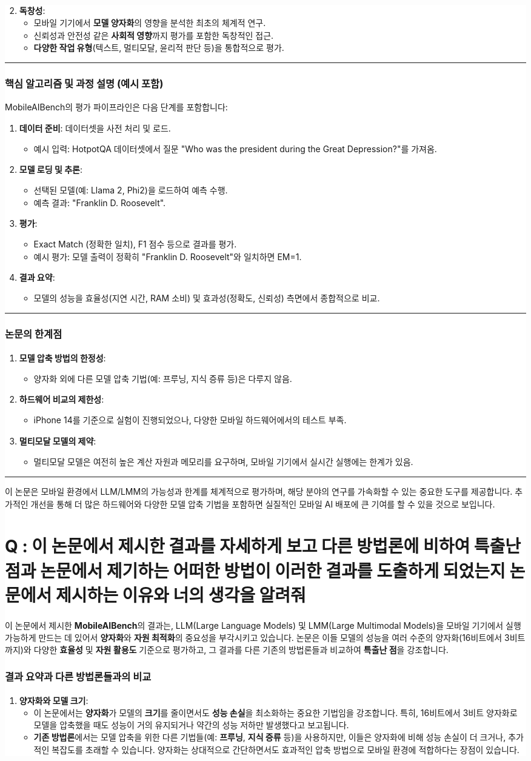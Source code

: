 2. **독창성**:
   - 모바일 기기에서 **모델 양자화**의 영향을 분석한 최초의 체계적 연구.
   - 신뢰성과 안전성 같은 **사회적 영향**까지 평가를 포함한 독창적인 접근.
   - **다양한 작업 유형**(텍스트, 멀티모달, 윤리적 판단 등)을 통합적으로 평가.

---

### 핵심 알고리즘 및 과정 설명 (예시 포함)

MobileAIBench의 평가 파이프라인은 다음 단계를 포함합니다:

1. **데이터 준비**: 데이터셋을 사전 처리 및 로드.
   - 예시 입력: HotpotQA 데이터셋에서 질문 "Who was the president during the Great Depression?"를 가져옴.

2. **모델 로딩 및 추론**:
   - 선택된 모델(예: Llama 2, Phi2)을 로드하여 예측 수행.
   - 예측 결과: "Franklin D. Roosevelt".

3. **평가**:
   - Exact Match (정확한 일치), F1 점수 등으로 결과를 평가.
   - 예시 평가: 모델 출력이 정확히 "Franklin D. Roosevelt"와 일치하면 EM=1.

4. **결과 요약**:
   - 모델의 성능을 효율성(지연 시간, RAM 소비) 및 효과성(정확도, 신뢰성) 측면에서 종합적으로 비교.

---

### 논문의 한계점

1. **모델 압축 방법의 한정성**:
   - 양자화 외에 다른 모델 압축 기법(예: 프루닝, 지식 증류 등)은 다루지 않음.

2. **하드웨어 비교의 제한성**:
   - iPhone 14를 기준으로 실험이 진행되었으나, 다양한 모바일 하드웨어에서의 테스트 부족.

3. **멀티모달 모델의 제약**:
   - 멀티모달 모델은 여전히 높은 계산 자원과 메모리를 요구하며, 모바일 기기에서 실시간 실행에는 한계가 있음.

---

이 논문은 모바일 환경에서 LLM/LMM의 가능성과 한계를 체계적으로 평가하며, 해당 분야의 연구를 가속화할 수 있는 중요한 도구를 제공합니다. 추가적인 개선을 통해 더 많은 하드웨어와 다양한 모델 압축 기법을 포함하면 실질적인 모바일 AI 배포에 큰 기여를 할 수 있을 것으로 보입니다.



# Q : 이 논문에서 제시한 결과를 자세하게 보고 다른 방법론에 비하여 특출난 점과 논문에서 제기하는 어떠한 방법이 이러한 결과를 도출하게 되었는지 논문에서 제시하는 이유와 너의 생각을 알려줘



이 논문에서 제시한 **MobileAIBench**의 결과는, LLM(Large Language Models) 및 LMM(Large Multimodal Models)을 모바일 기기에서 실행 가능하게 만드는 데 있어서 **양자화**와 **자원 최적화**의 중요성을 부각시키고 있습니다. 논문은 이들 모델의 성능을 여러 수준의 양자화(16비트에서 3비트까지)와 다양한 **효율성** 및 **자원 활용도** 기준으로 평가하고, 그 결과를 다른 기존의 방법론들과 비교하여 **특출난 점**을 강조합니다.

### **결과 요약과 다른 방법론들과의 비교**

1. **양자화와 모델 크기**:
   - 이 논문에서는 **양자화**가 모델의 **크기**를 줄이면서도 **성능 손실**을 최소화하는 중요한 기법임을 강조합니다. 특히, 16비트에서 3비트 양자화로 모델을 압축했을 때도 성능이 거의 유지되거나 약간의 성능 저하만 발생했다고 보고됩니다.
   - **기존 방법론**에서는 모델 압축을 위한 다른 기법들(예: **프루닝**, **지식 증류** 등)을 사용하지만, 이들은 양자화에 비해 성능 손실이 더 크거나, 추가적인 복잡도를 초래할 수 있습니다. 양자화는 상대적으로 간단하면서도 효과적인 압축 방법으로 모바일 환경에 적합하다는 장점이 있습니다.
